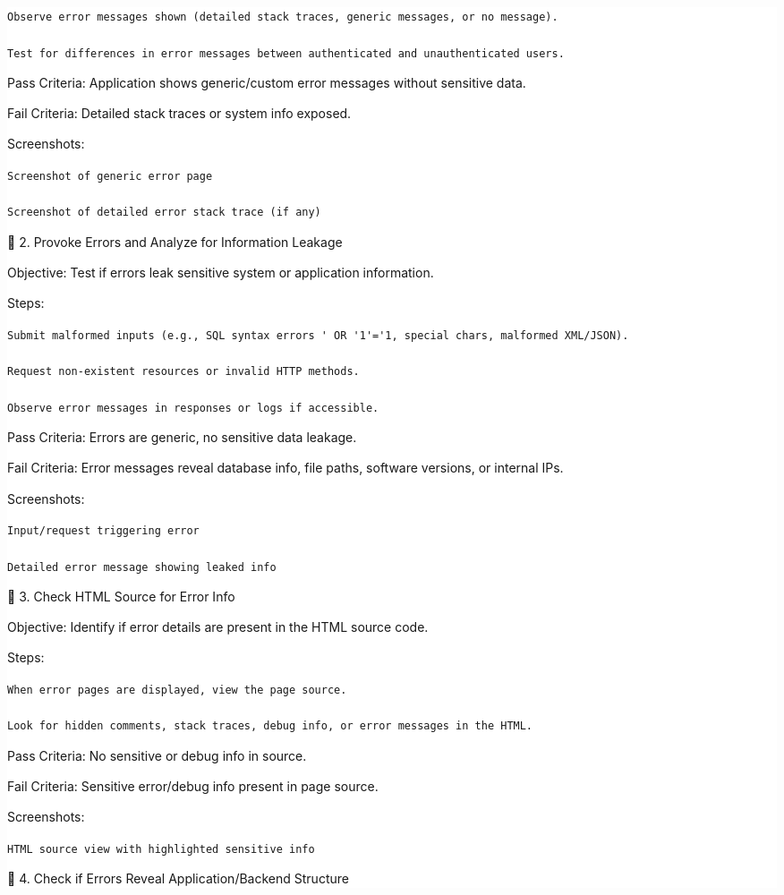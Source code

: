     Observe error messages shown (detailed stack traces, generic messages, or no message).

    Test for differences in error messages between authenticated and unauthenticated users.

Pass Criteria:
Application shows generic/custom error messages without sensitive data.

Fail Criteria:
Detailed stack traces or system info exposed.

Screenshots:

    Screenshot of generic error page

    Screenshot of detailed error stack trace (if any)

🔹 2. Provoke Errors and Analyze for Information Leakage

Objective:
Test if errors leak sensitive system or application information.

Steps:

    Submit malformed inputs (e.g., SQL syntax errors ' OR '1'='1, special chars, malformed XML/JSON).

    Request non-existent resources or invalid HTTP methods.

    Observe error messages in responses or logs if accessible.

Pass Criteria:
Errors are generic, no sensitive data leakage.

Fail Criteria:
Error messages reveal database info, file paths, software versions, or internal IPs.

Screenshots:

    Input/request triggering error

    Detailed error message showing leaked info

🔹 3. Check HTML Source for Error Info

Objective:
Identify if error details are present in the HTML source code.

Steps:

    When error pages are displayed, view the page source.

    Look for hidden comments, stack traces, debug info, or error messages in the HTML.

Pass Criteria:
No sensitive or debug info in source.

Fail Criteria:
Sensitive error/debug info present in page source.

Screenshots:

    HTML source view with highlighted sensitive info

🔹 4. Check if Errors Reveal Application/Backend Structure
